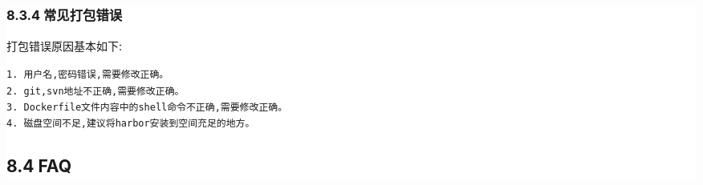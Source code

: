 ### 8.3.4 常见打包错误

打包错误原因基本如下:

    1. 用户名,密码错误,需要修改正确。
    2. git,svn地址不正确,需要修改正确。
    3. Dockerfile文件内容中的shell命令不正确,需要修改正确。
    4. 磁盘空间不足,建议将harbor安装到空间充足的地方。
    
   
## 8.4 FAQ



